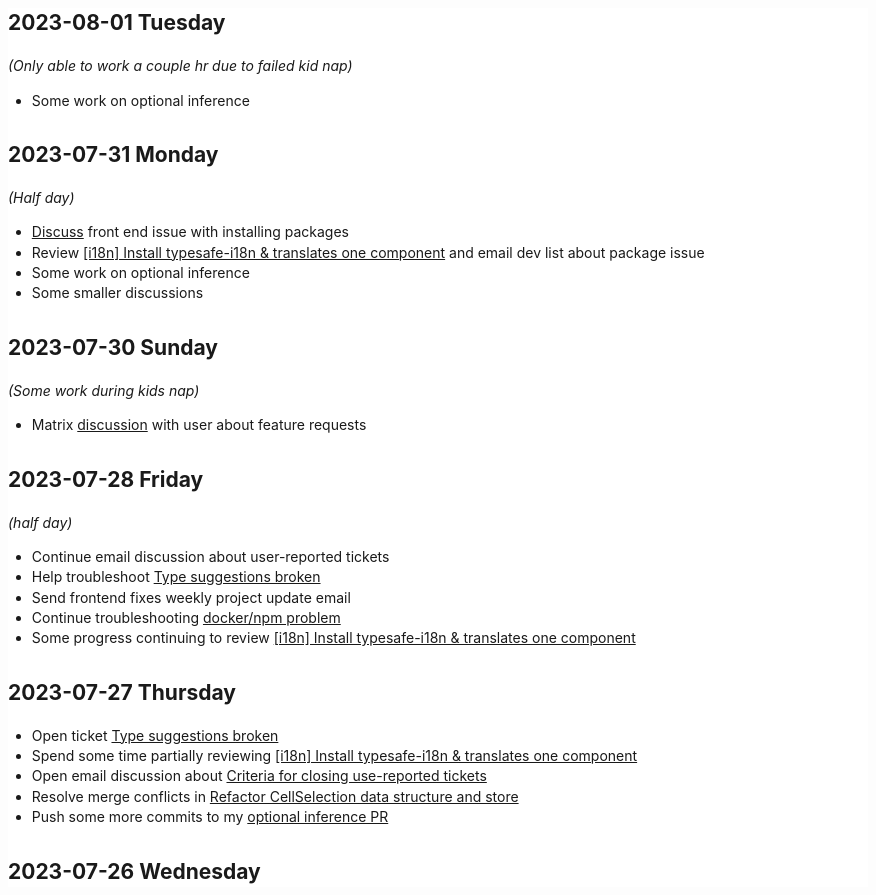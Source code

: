 ## 2023-08-01 Tuesday

*(Only able to work a couple hr due to failed kid nap)*

- Some work on optional inference

## 2023-07-31 Monday

*(Half day)*

- [Discuss](https://matrix.to/#/!UnujZDUxGuMrYdvgTU:matrix.mathesar.org/$ElSJKdD-NZu-FTThS51fThj5eSYsGYq5gypqp_ilbLU?via=matrix.mathesar.org&via=matrix.org) front end issue with installing packages
- Review [[i18n] Install typesafe-i18n & translates one component](https://github.com/centerofci/mathesar/pull/3099) and email dev list about package issue
- Some work on optional inference
- Some smaller discussions

## 2023-07-30 Sunday

*(Some work during kids nap)*

- Matrix [discussion](https://matrix.to/#/!vXLxAqmrJWsDMWPSpo:matrix.mathesar.org/$9aqrfj-lyZJ_2LAV7csmqRLTWsmn-kqZR8W0dLI94XY?via=matrix.mathesar.org&via=matrix.org&via=t2bot.io) with user about feature requests

## 2023-07-28 Friday

*(half day)*

- Continue email discussion about user-reported tickets
- Help troubleshoot [Type suggestions broken](https://github.com/centerofci/mathesar/issues/3105)
- Send frontend fixes weekly project update email
- Continue troubleshooting [docker/npm problem](https://github.com/centerofci/mathesar/pull/3099#issuecomment-1655756340)
- Some progress continuing to review [[i18n] Install typesafe-i18n & translates one component](https://github.com/centerofci/mathesar/pull/3099)


## 2023-07-27 Thursday

- Open ticket [Type suggestions broken](https://github.com/centerofci/mathesar/issues/3105)
- Spend some time partially reviewing [[i18n] Install typesafe-i18n & translates one component](https://github.com/centerofci/mathesar/pull/3099#pullrequestreview-1550390792)
- Open email discussion about [Criteria for closing use-reported tickets](https://groups.google.com/a/mathesar.org/g/mathesar-developers/c/w9CskyV9r3s)
- Resolve merge conflicts in [Refactor CellSelection data structure and store](https://github.com/centerofci/mathesar/pull/3037)
- Push some more commits to my [optional inference PR](https://github.com/centerofci/mathesar/pull/3050)

## 2023-07-26 Wednesday

